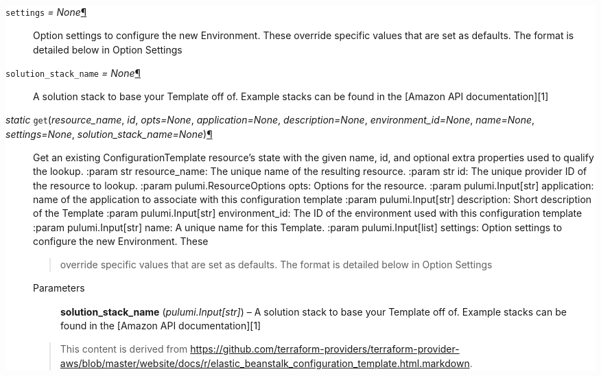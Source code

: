 <dl class="attribute">
<dt id="pulumi_aws.elasticbeanstalk.ConfigurationTemplate.settings">
<code class="sig-name descname">settings</code><em class="property"> = None</em><a class="headerlink" href="#pulumi_aws.elasticbeanstalk.ConfigurationTemplate.settings" title="Permalink to this definition">¶</a></dt>
<dd><p>Option settings to configure the new Environment. These
override specific values that are set as defaults. The format is detailed
below in Option Settings</p>
</dd></dl>

<dl class="attribute">
<dt id="pulumi_aws.elasticbeanstalk.ConfigurationTemplate.solution_stack_name">
<code class="sig-name descname">solution_stack_name</code><em class="property"> = None</em><a class="headerlink" href="#pulumi_aws.elasticbeanstalk.ConfigurationTemplate.solution_stack_name" title="Permalink to this definition">¶</a></dt>
<dd><p>A solution stack to base your Template
off of. Example stacks can be found in the [Amazon API documentation][1]</p>
</dd></dl>

<dl class="method">
<dt id="pulumi_aws.elasticbeanstalk.ConfigurationTemplate.get">
<em class="property">static </em><code class="sig-name descname">get</code><span class="sig-paren">(</span><em class="sig-param">resource_name</em>, <em class="sig-param">id</em>, <em class="sig-param">opts=None</em>, <em class="sig-param">application=None</em>, <em class="sig-param">description=None</em>, <em class="sig-param">environment_id=None</em>, <em class="sig-param">name=None</em>, <em class="sig-param">settings=None</em>, <em class="sig-param">solution_stack_name=None</em><span class="sig-paren">)</span><a class="headerlink" href="#pulumi_aws.elasticbeanstalk.ConfigurationTemplate.get" title="Permalink to this definition">¶</a></dt>
<dd><p>Get an existing ConfigurationTemplate resource’s state with the given name, id, and optional extra
properties used to qualify the lookup.
:param str resource_name: The unique name of the resulting resource.
:param str id: The unique provider ID of the resource to lookup.
:param pulumi.ResourceOptions opts: Options for the resource.
:param pulumi.Input[str] application: name of the application to associate with this configuration template
:param pulumi.Input[str] description: Short description of the Template
:param pulumi.Input[str] environment_id: The ID of the environment used with this configuration template
:param pulumi.Input[str] name: A unique name for this Template.
:param pulumi.Input[list] settings: Option settings to configure the new Environment. These</p>
<blockquote>
<div><p>override specific values that are set as defaults. The format is detailed
below in Option Settings</p>
</div></blockquote>
<dl class="field-list simple">
<dt class="field-odd">Parameters</dt>
<dd class="field-odd"><p><strong>solution_stack_name</strong> (<em>pulumi.Input</em><em>[</em><em>str</em><em>]</em>) – A solution stack to base your Template
off of. Example stacks can be found in the [Amazon API documentation][1]</p>
</dd>
</dl>
<blockquote>
<div><p>This content is derived from <a class="reference external" href="https://github.com/terraform-providers/terraform-provider-aws/blob/master/website/docs/r/elastic_beanstalk_configuration_template.html.markdown">https://github.com/terraform-providers/terraform-provider-aws/blob/master/website/docs/r/elastic_beanstalk_configuration_template.html.markdown</a>.</p>
</div></blockquote>
</dd></dl>
